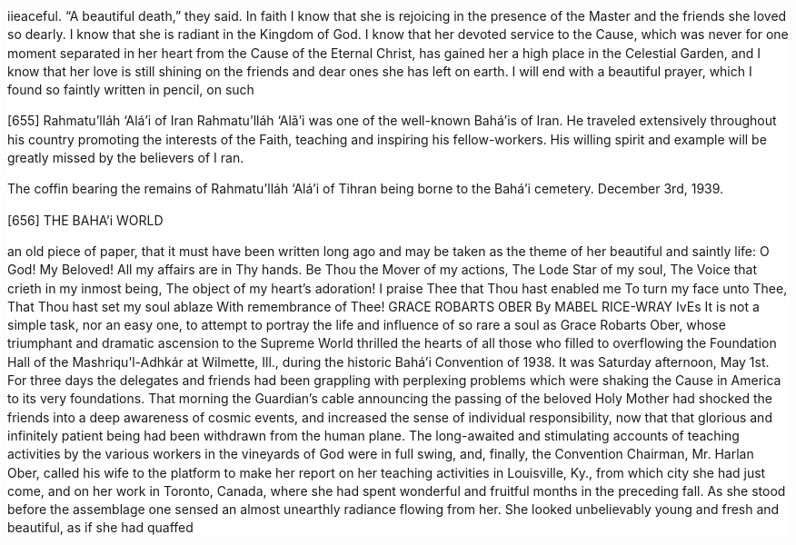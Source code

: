 iieaceful. “A beautiful death,” they said.
In faith I know that she is rejoicing in the presence of the Master and the friends she loved so dearly. I know that she is
radiant in the Kingdom of God. I know that her devoted service to the Cause, which was never for one moment
separated in her heart from the Cause of the Eternal Christ, has gained her a high place in the Celestial Garden, and I
know that her love is still shining on the friends and dear ones she has left on earth.
I will end with a beautiful prayer, which I found so faintly written in pencil, on such

\[655\] 
Rahmatu’lláh ‘Alá’i of Iran
Rahmatu’lláh ‘Alã’i was one of the well-known
Bahá’is of Iran. He traveled extensively throughout his country promoting the interests of the
Faith, teaching and inspiring his fellow-workers.
His willing spirit and example will be greatly missed by the believers of I ran.

The coffin bearing the remains of Rahmatu’lláh ‘Alá’i of Tihran being borne to the Bahá’i cemetery. December 3rd,
1939\.

\[656\] 
THE BAHA’i WORLD

an old piece of paper, that it must have been written long ago and may be taken as the theme of her beautiful and saintly life:
O God! My Beloved!
All my affairs are in Thy hands. Be Thou the Mover of my actions, The Lode Star of my soul,
The Voice that crieth in my inmost being, The object of my heart’s adoration! I praise Thee that Thou hast enabled me To turn my
face unto Thee,
That Thou hast set my soul ablaze With remembrance of Thee!
GRACE ROBARTS OBER
By MABEL RICE-WRAY IvEs
It is not a simple task, nor an easy one, to attempt to portray the life and influence of so rare a soul as Grace Robarts Ober, whose
triumphant and dramatic ascension to the Supreme World thrilled the hearts of all those who filled to overflowing the Foundation Hall
of the Mashriqu’l-Adhkár at Wilmette, Ill., during the historic Bahá’i Convention of 1938.
It was Saturday afternoon, May 1st. For three days the delegates and friends had been grappling with perplexing problems which were
shaking the Cause in America to its very foundations. That morning the Guardian’s cable announcing the passing of the beloved Holy
Mother had shocked the friends into a deep awareness of cosmic events, and increased the sense of individual responsibility, now that
that glorious and infinitely patient being had been withdrawn from the human plane.
The long-awaited and stimulating accounts of teaching activities by the various workers in the vineyards of God were in full swing,
and, finally, the Convention Chairman, Mr. Harlan Ober, called his wife to the platform to make her report on her teaching activities
in Louisville, Ky., from which city she had just come, and on her work in Toronto, Canada, where she had spent wonderful and
fruitful months in the preceding fall. As she stood before the assemblage one sensed an almost unearthly radiance flowing from her.
She looked unbelievably young and fresh and beautiful, as if she had quaffed
